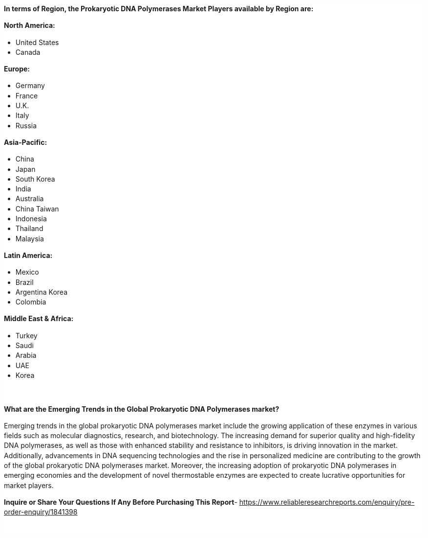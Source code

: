 <p><strong>In terms of Region, the Prokaryotic DNA Polymerases Market Players available by Region are:</strong></p>
<p>
    <p> <strong> North America: </strong>
        <ul>
            <li>United States</li>
            <li>Canada</li>
        </ul>
        </p> 
    <p> <strong> Europe: </strong>
        <ul>
            <li>Germany</li>
            <li>France</li>
            <li>U.K.</li>
            <li>Italy</li>
            <li>Russia</li>
        </ul>
        </p> 
    <p> <strong> Asia-Pacific: </strong>
        <ul>
            <li>China</li>
            <li>Japan</li>
            <li>South Korea</li>
            <li>India</li>
            <li>Australia</li>
            <li>China Taiwan</li>
            <li>Indonesia</li>
            <li>Thailand</li>
            <li>Malaysia</li>
        </ul>
        </p> 
    <p> <strong> Latin America: </strong>
        <ul>
            <li>Mexico</li>
            <li>Brazil</li>
            <li>Argentina Korea</li>
            <li>Colombia</li>
        </ul>
        </p> 
    <p> <strong> Middle East & Africa: </strong>
        <ul>
            <li>Turkey</li>
            <li>Saudi</li>
            <li>Arabia</li>
            <li>UAE</li>
            <li>Korea</li>
        </ul>
    </p>
    </p>
<p>&nbsp;</p>
<p><strong>What are the Emerging Trends in the Global Prokaryotic DNA Polymerases market?</strong></p>
<p><p>Emerging trends in the global prokaryotic DNA polymerases market include the growing application of these enzymes in various fields such as molecular diagnostics, research, and biotechnology. The increasing demand for superior quality and high-fidelity DNA polymerases, as well as those with enhanced stability and resistance to inhibitors, is driving innovation in the market. Additionally, advancements in DNA sequencing technologies and the rise in personalized medicine are contributing to the growth of the global prokaryotic DNA polymerases market. Moreover, the increasing adoption of prokaryotic DNA polymerases in emerging economies and the development of novel thermostable enzymes are expected to create lucrative opportunities for market players.</p></p>
<p><strong>Inquire or Share Your Questions If Any Before Purchasing This Report</strong>- <a href="https://www.reliableresearchreports.com/enquiry/pre-order-enquiry/1841398">https://www.reliableresearchreports.com/enquiry/pre-order-enquiry/1841398</a></p>
<p>&nbsp;</p>
